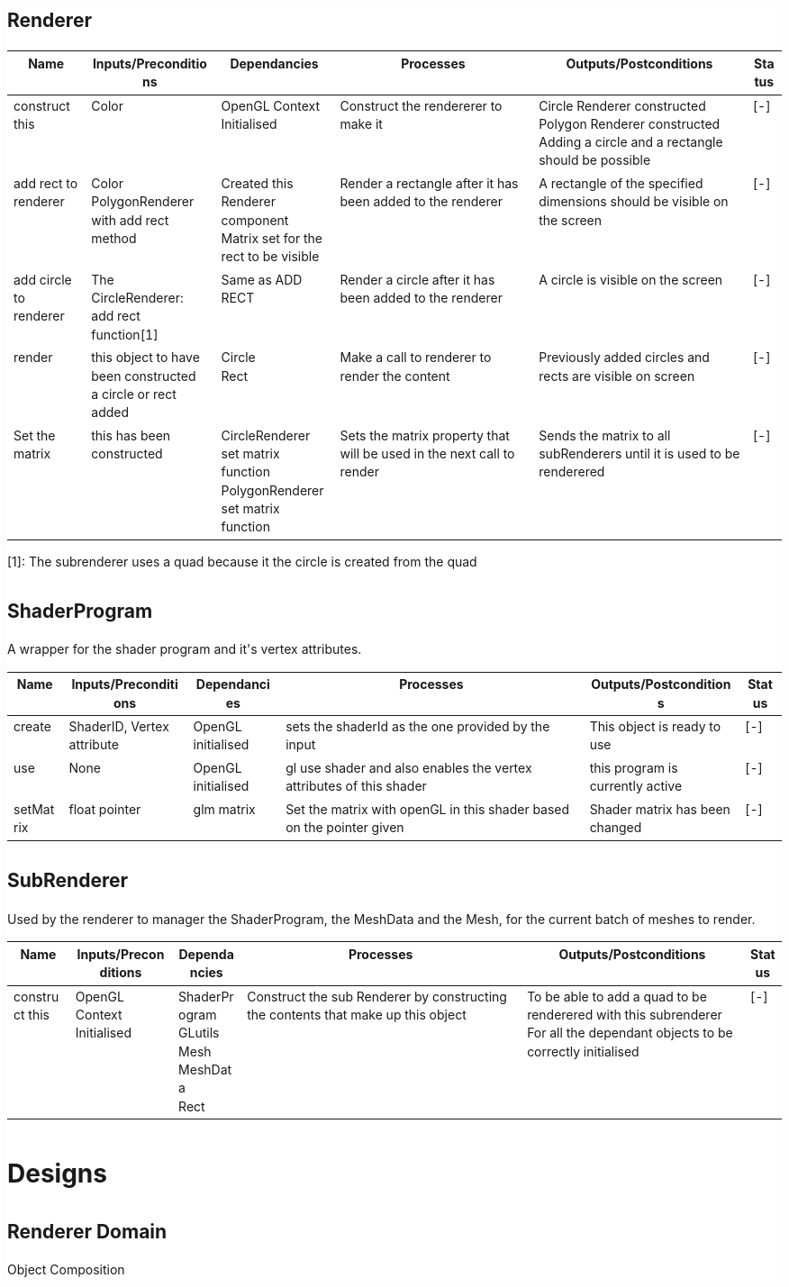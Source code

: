 ## Renderer

| Name | Inputs/Preconditions | Dependancies | Processes | Outputs/Postconditions | Status |
| --- | --- | --- | --- | --- | --- |
| construct this | Color | OpenGL Context Initialised | Construct the rendererer to make it | Circle Renderer constructed</br>Polygon Renderer constructed</br>Adding a circle and a rectangle should be possible  | [-] |
| add rect to renderer | Color</br>PolygonRenderer with add rect method | Created this Renderer component</br> Matrix set for the rect to be visible | Render a rectangle after it has been added to the renderer | A rectangle of the specified dimensions should be visible on the screen | [-] |
| add circle to renderer | The CircleRenderer: add rect function[1] | Same as ADD RECT | Render a circle after it has been added to the renderer | A circle is visible on the screen | [-] |
| render | this object to have been constructed</br> a circle or rect added | Circle</br>Rect | Make a call to renderer to render the content | Previously added circles and rects are visible on screen | [-] |
| Set the matrix | this has been constructed | CircleRenderer set matrix function</br>PolygonRenderer set matrix function | Sets the matrix property that will be used in the next call to render | Sends the matrix to all subRenderers until it is used to be renderered | [-] |

[1]: The subrenderer uses a quad because it the circle is created from the quad

## ShaderProgram

A wrapper for the shader program and it's vertex attributes.

| Name | Inputs/Preconditions | Dependancies | Processes | Outputs/Postconditions | Status |
| --- | --- | --- | --- | --- | --- |
| create | ShaderID, Vertex attribute | OpenGL initialised | sets the shaderId as the one provided by the input | This object is ready to use | [-] |
| use | None | OpenGL initialised | gl use shader and also enables the vertex attributes of this shader | this program is currently active | [-] |
| setMatrix | float pointer | glm matrix | Set the matrix with openGL in this shader based on the pointer given | Shader matrix has been changed | [-] |

## SubRenderer

Used by the renderer to manager the ShaderProgram, the MeshData and the Mesh, for the current batch of meshes to render.

| Name | Inputs/Preconditions | Dependancies | Processes | Outputs/Postconditions | Status |
| --- | --- | --- | --- | --- | --- |
| construct this | OpenGL Context Initialised | ShaderProgram<br>GLutils<br>Mesh</br>MeshData<br>Rect | Construct the sub Renderer by constructing the contents that make up this object | To be able to add a quad to be renderered with this subrenderer<br> For all the dependant objects to be correctly initialised | [-] |


# Designs

## Renderer Domain
Object Composition
